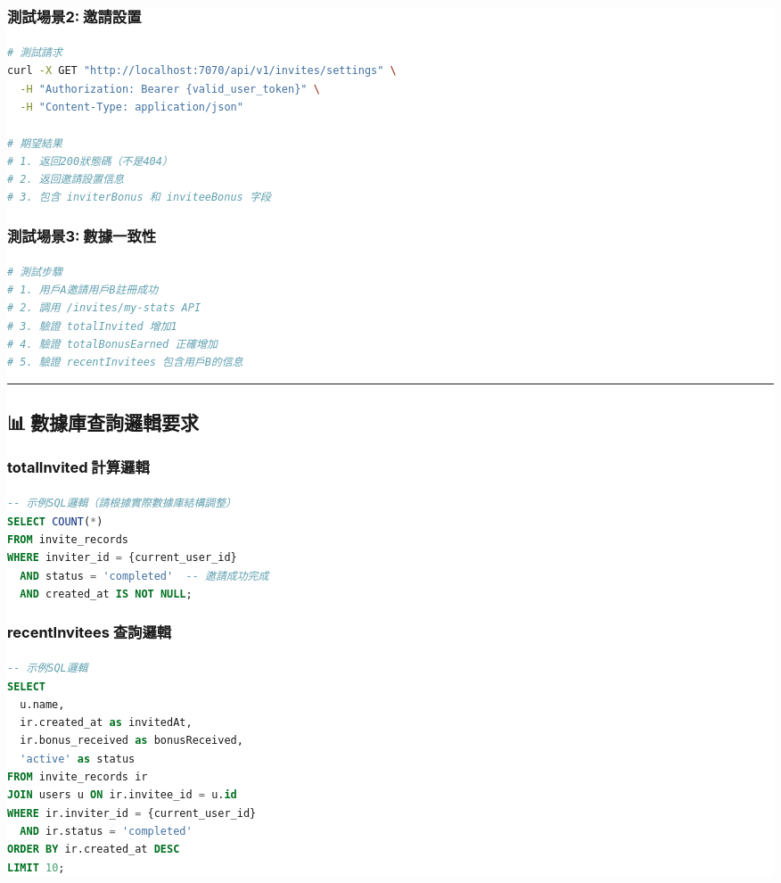 ### **測試場景2: 邀請設置**
```bash
# 測試請求
curl -X GET "http://localhost:7070/api/v1/invites/settings" \
  -H "Authorization: Bearer {valid_user_token}" \
  -H "Content-Type: application/json"

# 期望結果
# 1. 返回200狀態碼（不是404）
# 2. 返回邀請設置信息
# 3. 包含 inviterBonus 和 inviteeBonus 字段
```

### **測試場景3: 數據一致性**
```bash
# 測試步驟
# 1. 用戶A邀請用戶B註冊成功
# 2. 調用 /invites/my-stats API
# 3. 驗證 totalInvited 增加1
# 4. 驗證 totalBonusEarned 正確增加
# 5. 驗證 recentInvitees 包含用戶B的信息
```

---

## 📊 **數據庫查詢邏輯要求**

### **totalInvited 計算邏輯**
```sql
-- 示例SQL邏輯（請根據實際數據庫結構調整）
SELECT COUNT(*) 
FROM invite_records 
WHERE inviter_id = {current_user_id} 
  AND status = 'completed'  -- 邀請成功完成
  AND created_at IS NOT NULL;
```

### **recentInvitees 查詢邏輯**
```sql
-- 示例SQL邏輯
SELECT 
  u.name,
  ir.created_at as invitedAt,
  ir.bonus_received as bonusReceived,
  'active' as status
FROM invite_records ir
JOIN users u ON ir.invitee_id = u.id
WHERE ir.inviter_id = {current_user_id}
  AND ir.status = 'completed'
ORDER BY ir.created_at DESC
LIMIT 10;
```

